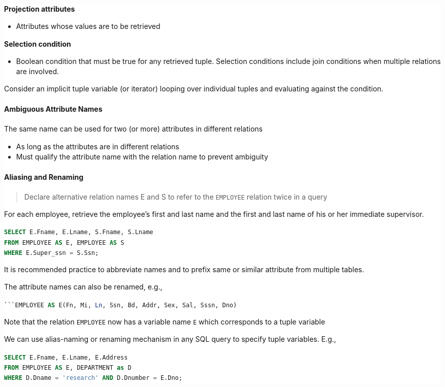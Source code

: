**Projection attributes**  
- Attributes whose values are to be retrieved  

**Selection condition**  
- Boolean condition that must be true for any retrieved tuple. Selection conditions include join conditions when multiple relations are involved.  

Consider an implicit tuple variable (or iterator) looping over individual tuples and evaluating against the condition.


#### Ambiguous Attribute Names  
The same name can be used for two (or more) attributes in different relations  
- As long as the attributes are in different relations  
- Must qualify the attribute name with the relation name to prevent ambiguity
#### Aliasing and Renaming
> Declare alternative relation names E and S to refer to the `EMPLOYEE` relation twice in a query


For each employee, retrieve the employee’s first and last name and the first and last name of his or her immediate supervisor.  
```sql
SELECT E.Fname, E.Lname, S.Fname, S.Lname  
FROM EMPLOYEE AS E, EMPLOYEE AS S  
WHERE E.Super_ssn = S.Ssn;  
```

It is recommended practice to abbreviate names and to prefix same or similar attribute from multiple tables.

The attribute names can also be renamed, e.g.,  
```sql
```EMPLOYEE AS E(Fn, Mi, Ln, Ssn, Bd, Addr, Sex, Sal, Sssn, Dno)  
```

Note that the relation `EMPLOYEE` now has a variable name `E` which corresponds to a tuple variable 

We can use alias-naming or renaming mechanism in any SQL query to specify tuple variables. E.g.,
```sql
SELECT E.Fname, E.Lname, E.Address
FROM EMPLOYEE AS E, DEPARTMENT as D
WHERE D.Dname = 'research' AND D.Dnumber = E.Dno;
```